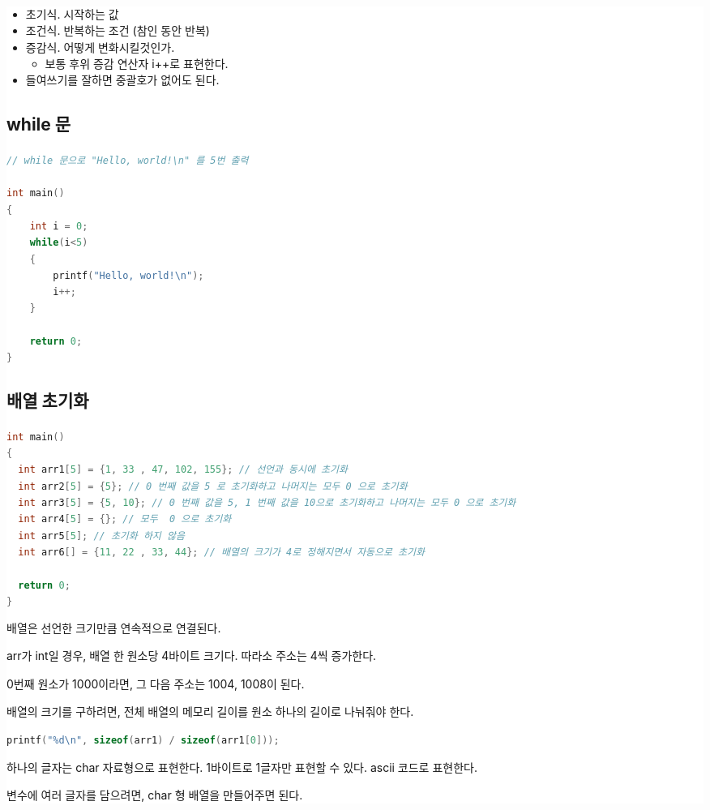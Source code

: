 - 초기식. 시작하는 값
- 조건식. 반복하는 조건 (참인 동안 반복)
- 증감식. 어떻게 변화시킬것인가.
    - 보통 후위 증감 연산자 i++로 표현한다.
- 들여쓰기를 잘하면 중괄호가 없어도 된다.

## while 문

```c
// while 문으로 "Hello, world!\n" 를 5번 출력

int main()
{
	int i = 0;
	while(i<5)
	{
		printf("Hello, world!\n");
		i++;
	}

	return 0;
}
```

## 배열 초기화

```c
int main()
{
  int arr1[5] = {1, 33 , 47, 102, 155}; // 선언과 동시에 초기화
  int arr2[5] = {5}; // 0 번째 값을 5 로 초기화하고 나머지는 모두 0 으로 초기화
  int arr3[5] = {5, 10}; // 0 번째 값을 5, 1 번째 값을 10으로 초기화하고 나머지는 모두 0 으로 초기화
  int arr4[5] = {}; // 모두  0 으로 초기화
  int arr5[5]; // 초기화 하지 않음
  int arr6[] = {11, 22 , 33, 44}; // 배열의 크기가 4로 정해지면서 자동으로 초기화

  return 0;
}
```

배열은 선언한 크기만큼 연속적으로 연결된다.

arr가 int일 경우, 배열 한 원소당 4바이트 크기다. 따라소 주소는 4씩 증가한다.

0번째 원소가 1000이라면, 그 다음 주소는 1004, 1008이 된다.

배열의 크기를 구하려면, 전체 배열의 메모리 길이를 원소 하나의 길이로 나눠줘야 한다.

```c
printf("%d\n", sizeof(arr1) / sizeof(arr1[0]));
```

하나의 글자는 char 자료형으로 표현한다. 1바이트로 1글자만 표현할 수 있다. ascii 코드로 표현한다.

변수에 여러 글자를 담으려면, char 형 배열을 만들어주면 된다. 
